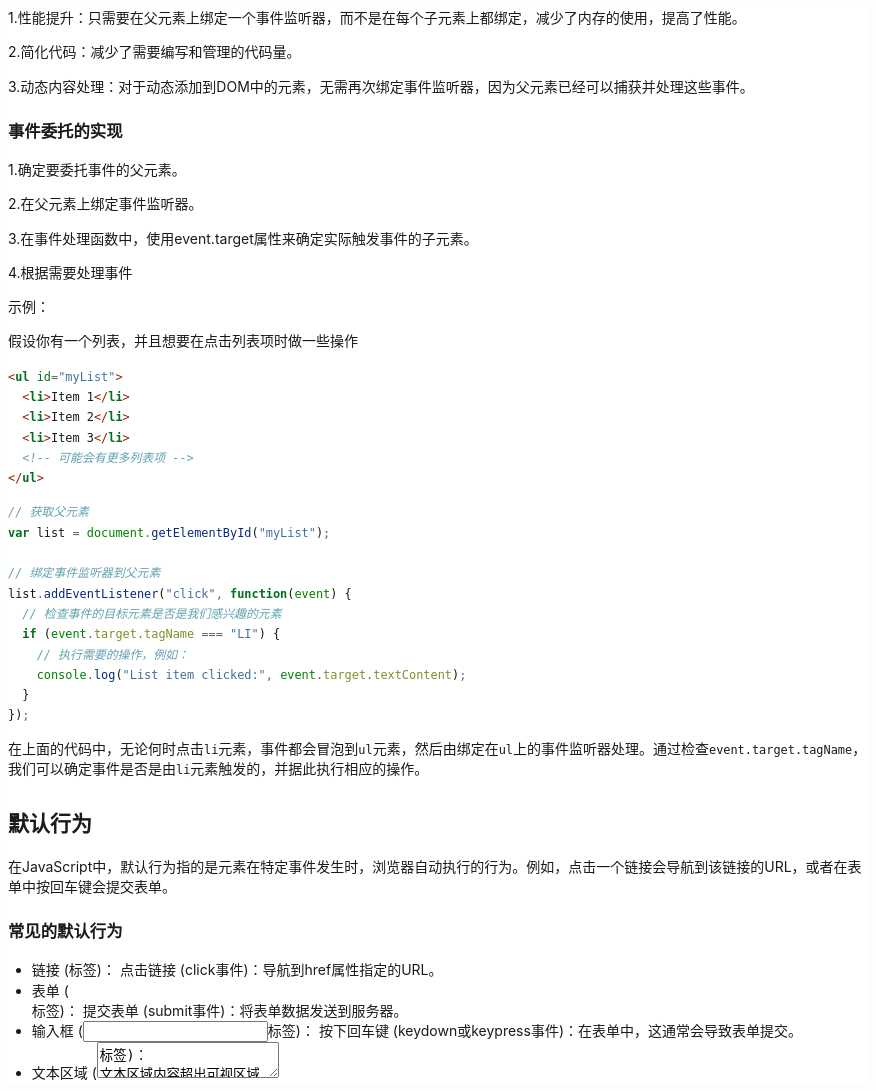 1.性能提升：只需要在父元素上绑定一个事件监听器，而不是在每个子元素上都绑定，减少了内存的使用，提高了性能。

2.简化代码：减少了需要编写和管理的代码量。

3.动态内容处理：对于动态添加到DOM中的元素，无需再次绑定事件监听器，因为父元素已经可以捕获并处理这些事件。

### 事件委托的实现

1.确定要委托事件的父元素。

2.在父元素上绑定事件监听器。

3.在事件处理函数中，使用event.target属性来确定实际触发事件的子元素。

4.根据需要处理事件

示例：

假设你有一个列表，并且想要在点击列表项时做一些操作

```html
<ul id="myList">
  <li>Item 1</li>
  <li>Item 2</li>
  <li>Item 3</li>
  <!-- 可能会有更多列表项 -->
</ul>

```

```javascript
// 获取父元素
var list = document.getElementById("myList");

// 绑定事件监听器到父元素
list.addEventListener("click", function(event) {
  // 检查事件的目标元素是否是我们感兴趣的元素
  if (event.target.tagName === "LI") {
    // 执行需要的操作，例如：
    console.log("List item clicked:", event.target.textContent);
  }
});

```

在上面的代码中，无论何时点击`li`元素，事件都会冒泡到`ul`元素，然后由绑定在`ul`上的事件监听器处理。通过检查`event.target.tagName`，我们可以确定事件是否是由`li`元素触发的，并据此执行相应的操作。

## 默认行为

在JavaScript中，默认行为指的是元素在特定事件发生时，浏览器自动执行的行为。例如，点击一个链接会导航到该链接的URL，或者在表单中按回车键会提交表单。

### 常见的默认行为

- 链接 (<a>标签)：
  点击链接 (click事件)：导航到href属性指定的URL。
- 表单 (<form>标签)：
  提交表单 (submit事件)：将表单数据发送到服务器。
- 输入框 (<input>标签)：
  按下回车键 (keydown或keypress事件)：在表单中，这通常会导致表单提交。
- 文本区域 (<textarea>标签)：
  文本区域内容超出可视区域时，自动出现滚动条。
- 选择框 (<select>标签)：
  更改选项 (change事件)：更新表单数据。
- 右键点击 (contextmenu事件)：
  显示上下文菜单。
